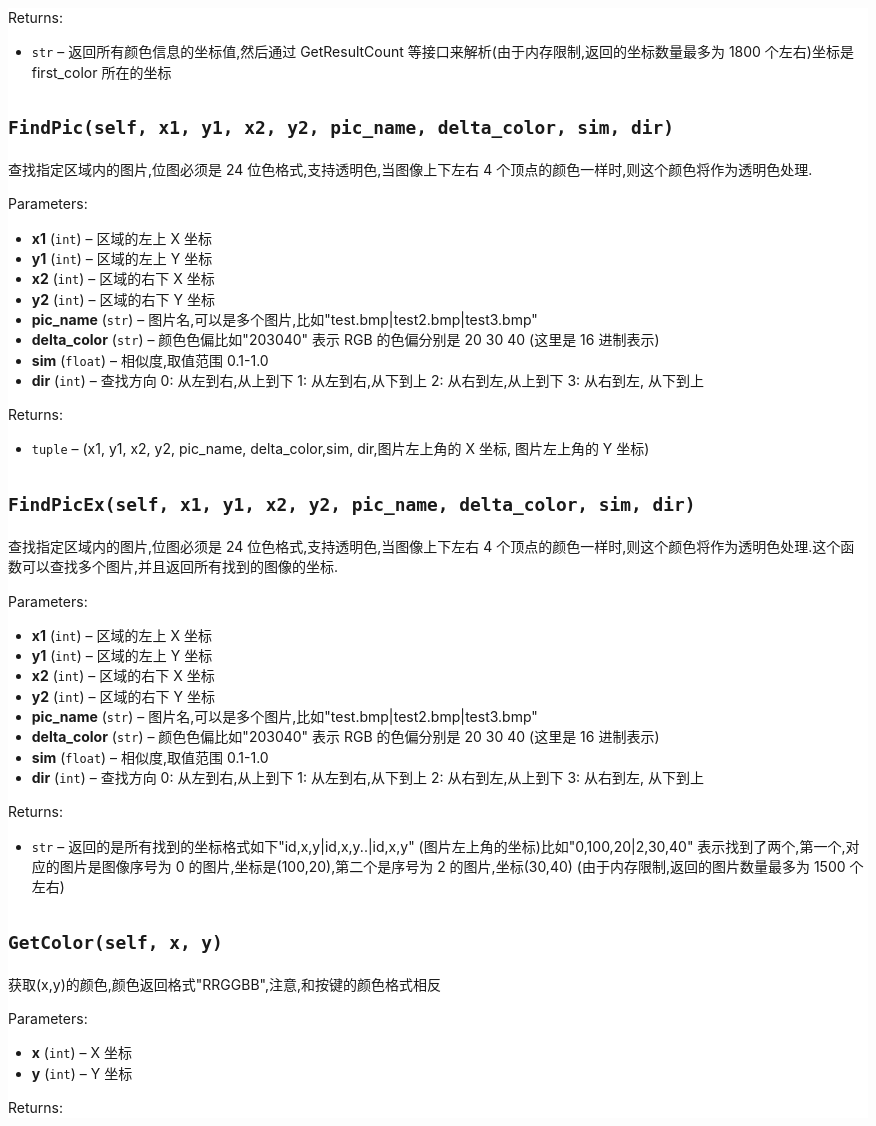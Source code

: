 Returns:

- `str` – 返回所有颜色信息的坐标值,然后通过 GetResultCount 等接口来解析(由于内存限制,返回的坐标数量最多为 1800 个左右)坐标是 first_color 所在的坐标

## `FindPic(self, x1, y1, x2, y2, pic_name, delta_color, sim, dir)`

查找指定区域内的图片,位图必须是 24 位色格式,支持透明色,当图像上下左右 4 个顶点的颜色一样时,则这个颜色将作为透明色处理.

Parameters:

- **x1** (`int`) – 区域的左上 X 坐标
- **y1** (`int`) – 区域的左上 Y 坐标
- **x2** (`int`) – 区域的右下 X 坐标
- **y2** (`int`) – 区域的右下 Y 坐标
- **pic_name** (`str`) – 图片名,可以是多个图片,比如"test.bmp|test2.bmp|test3.bmp"
- **delta_color** (`str`) – 颜色色偏比如"203040" 表示 RGB 的色偏分别是 20 30 40 (这里是 16 进制表示)
- **sim** (`float`) – 相似度,取值范围 0.1-1.0
- **dir** (`int`) – 查找方向 0: 从左到右,从上到下 1: 从左到右,从下到上 2: 从右到左,从上到下 3: 从右到左, 从下到上

Returns:

- `tuple` – (x1, y1, x2, y2, pic_name, delta_color,sim, dir,图片左上角的 X 坐标, 图片左上角的 Y 坐标)

## `FindPicEx(self, x1, y1, x2, y2, pic_name, delta_color, sim, dir)`

查找指定区域内的图片,位图必须是 24 位色格式,支持透明色,当图像上下左右 4 个顶点的颜色一样时,则这个颜色将作为透明色处理.这个函数可以查找多个图片,并且返回所有找到的图像的坐标.

Parameters:

- **x1** (`int`) – 区域的左上 X 坐标
- **y1** (`int`) – 区域的左上 Y 坐标
- **x2** (`int`) – 区域的右下 X 坐标
- **y2** (`int`) – 区域的右下 Y 坐标
- **pic_name** (`str`) – 图片名,可以是多个图片,比如"test.bmp|test2.bmp|test3.bmp"
- **delta_color** (`str`) – 颜色色偏比如"203040" 表示 RGB 的色偏分别是 20 30 40 (这里是 16 进制表示)
- **sim** (`float`) – 相似度,取值范围 0.1-1.0
- **dir** (`int`) – 查找方向 0: 从左到右,从上到下 1: 从左到右,从下到上 2: 从右到左,从上到下 3: 从右到左, 从下到上

Returns:

- `str` – 返回的是所有找到的坐标格式如下"id,x,y|id,x,y..|id,x,y" (图片左上角的坐标)比如"0,100,20|2,30,40" 表示找到了两个,第一个,对应的图片是图像序号为 0 的图片,坐标是(100,20),第二个是序号为 2 的图片,坐标(30,40) (由于内存限制,返回的图片数量最多为 1500 个左右)

## `GetColor(self, x, y)`

获取(x,y)的颜色,颜色返回格式"RRGGBB",注意,和按键的颜色格式相反

Parameters:

- **x** (`int`) – X 坐标
- **y** (`int`) – Y 坐标

Returns:
